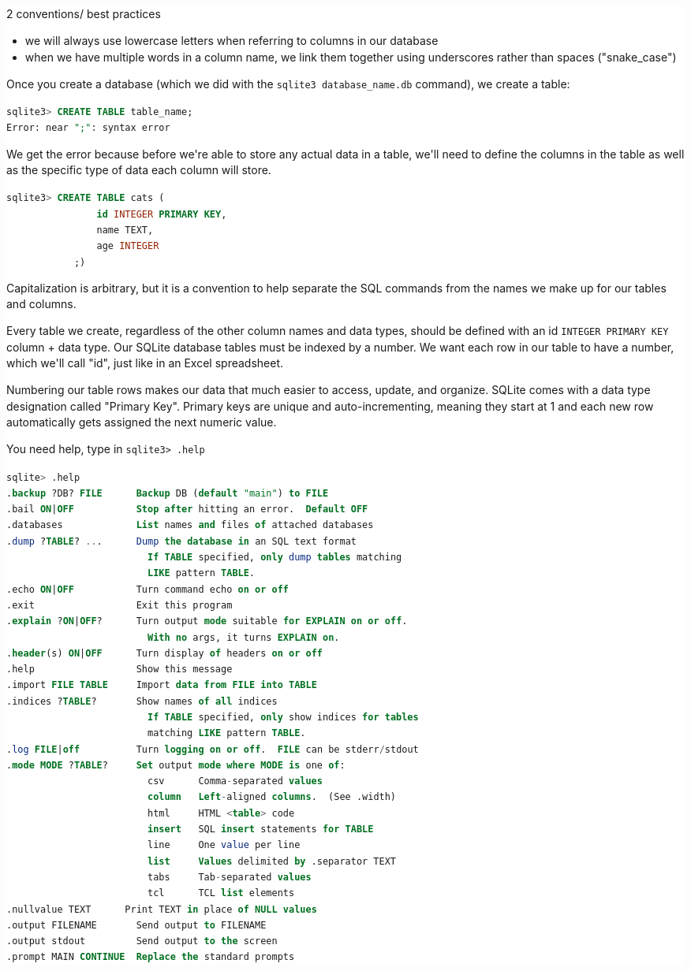 2 conventions/ best practices
- we will always use lowercase letters when referring to columns in our database
- when we have multiple words in a column name, we link them together using underscores rather than spaces ("snake_case")

Once you create a database (which we did with the `sqlite3 database_name.db` command), we create a table:
```sql
sqlite3> CREATE TABLE table_name;
Error: near ";": syntax error
```

We get the error because before we're able to store any actual data in a table, we'll need to define the columns in the table as well as the specific type of data each column will store.

```sql
sqlite3> CREATE TABLE cats (
				id INTEGER PRIMARY KEY,
				name TEXT,
				age INTEGER
			;)
```
Capitalization is arbitrary, but it is a convention to help separate the SQL commands from the names we make up for our tables and columns.

Every table we create, regardless of the other column names and data types, should be defined with an id `INTEGER PRIMARY KEY` column + data type. Our SQLite database tables must be indexed by a number. We want each row in our table to have a number, which we'll call "id", just like in an Excel spreadsheet. 

Numbering our table rows makes our data that much easier to access, update, and organize. SQLite comes with a data type designation called "Primary Key". Primary keys are unique and auto-incrementing, meaning they start at 1 and each new row automatically gets assigned the next numeric value.

You need help, type in `sqlite3> .help`
```sql
sqlite> .help
.backup ?DB? FILE      Backup DB (default "main") to FILE
.bail ON|OFF           Stop after hitting an error.  Default OFF
.databases             List names and files of attached databases
.dump ?TABLE? ...      Dump the database in an SQL text format
                         If TABLE specified, only dump tables matching
                         LIKE pattern TABLE.
.echo ON|OFF           Turn command echo on or off
.exit                  Exit this program
.explain ?ON|OFF?      Turn output mode suitable for EXPLAIN on or off.
                         With no args, it turns EXPLAIN on.
.header(s) ON|OFF      Turn display of headers on or off
.help                  Show this message
.import FILE TABLE     Import data from FILE into TABLE
.indices ?TABLE?       Show names of all indices
                         If TABLE specified, only show indices for tables
                         matching LIKE pattern TABLE.
.log FILE|off          Turn logging on or off.  FILE can be stderr/stdout
.mode MODE ?TABLE?     Set output mode where MODE is one of:
                         csv      Comma-separated values
                         column   Left-aligned columns.  (See .width)
                         html     HTML <table> code
                         insert   SQL insert statements for TABLE
                         line     One value per line
                         list     Values delimited by .separator TEXT
                         tabs     Tab-separated values
                         tcl      TCL list elements
.nullvalue TEXT      Print TEXT in place of NULL values
.output FILENAME       Send output to FILENAME
.output stdout         Send output to the screen
.prompt MAIN CONTINUE  Replace the standard prompts
```